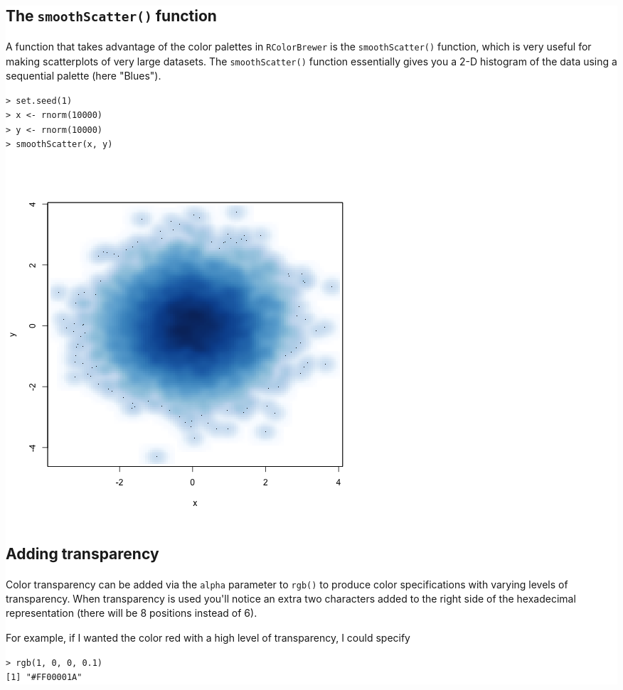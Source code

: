 ## The `smoothScatter()` function

A function that takes advantage of the color palettes in `RColorBrewer` is the `smoothScatter()` function, which is very useful for making scatterplots of very large datasets. The `smoothScatter()` function essentially gives you a 2-D histogram of the data using a sequential palette (here "Blues").


~~~~~~~~
> set.seed(1)
> x <- rnorm(10000)
> y <- rnorm(10000)
> smoothScatter(x, y)
~~~~~~~~

![smoothScatter function](images/color-unnamed-chunk-15-1.png)

## Adding transparency

Color transparency can be added via the `alpha` parameter to `rgb()` to produce color specifications with varying levels of transparency. When transparency is used you'll notice an extra two characters added to the right side of the hexadecimal representation (there will be 8 positions instead of 6).

For example, if I wanted the color red with a high level of transparency, I could specify


~~~~~~~~
> rgb(1, 0, 0, 0.1)
[1] "#FF00001A"
~~~~~~~~
